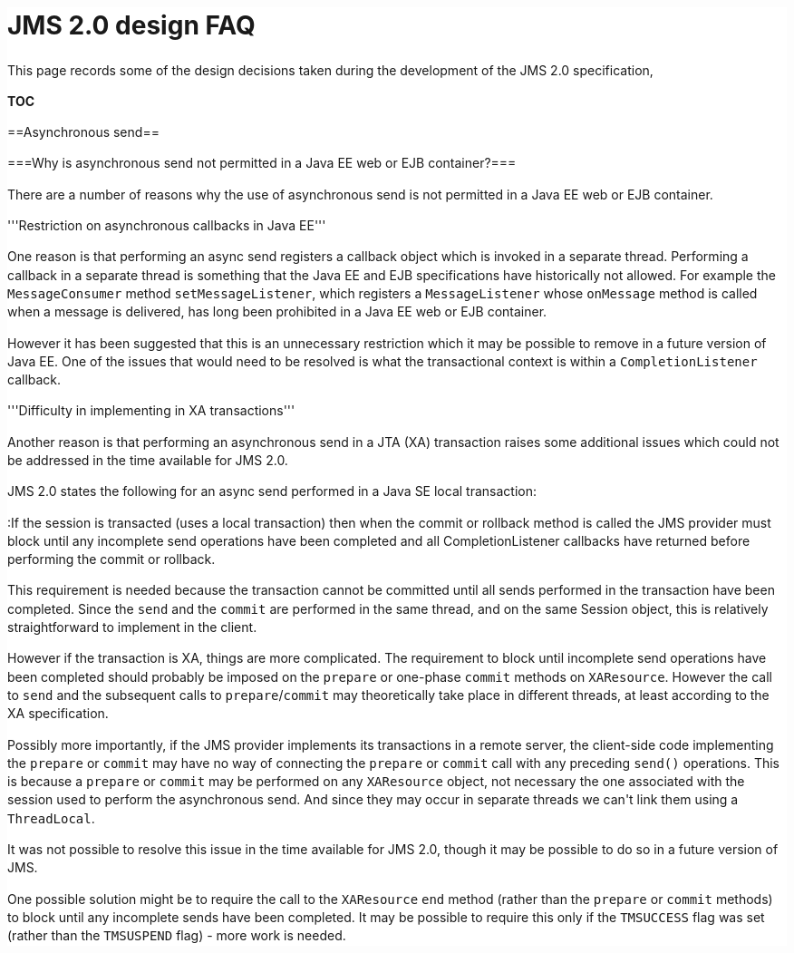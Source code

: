 <h1>JMS 2.0 design FAQ</h1>

This page records some of the design decisions taken during the development of the JMS 2.0 specification,

__TOC__

==Asynchronous send==

===Why is asynchronous send not permitted in a Java EE web or EJB container?===

There are a number of reasons why the use of asynchronous send is not permitted in a Java EE web or EJB container.

'''Restriction on asynchronous callbacks in Java EE'''

One reason is that performing an async send registers a callback object which is invoked in a separate thread. Performing a callback in a separate thread is something that the Java EE and EJB specifications have historically not allowed. For example the  <tt>MessageConsumer</tt> method <tt>setMessageListener</tt>, which registers a <tt>MessageListener</tt> whose <tt>onMessage</tt> method is called when a message is delivered, has long been prohibited in a Java EE web or EJB container. 

However it has been suggested that this is an unnecessary restriction which it may be possible to remove in a future version of Java EE. One of the issues that would need to be resolved is what the transactional context is within a <tt>CompletionListener</tt> callback.

'''Difficulty in implementing in XA transactions'''

Another reason is that performing an asynchronous send in a JTA (XA) transaction raises some additional issues which could not be addressed in the time available for JMS 2.0. 

JMS 2.0 states the following for an async send performed in a Java SE local transaction:

:If the session is transacted (uses a local transaction) then when the commit or rollback method is called the JMS provider must block until any incomplete send operations have been completed and all CompletionListener callbacks have returned before performing the commit or rollback.

This requirement is needed because the transaction cannot be committed until all sends performed in the transaction have been completed. Since the <tt>send</tt> and the <tt>commit</tt> are performed in the same thread, and on the same Session object, this is relatively straightforward to implement in the client. 

However if the transaction is XA, things are more complicated. The requirement to block until incomplete send operations have been completed should probably be imposed on the  <tt>prepare</tt> or one-phase <tt>commit</tt> methods on <tt>XAResource</tt>. However the call to <tt>send</tt> and the subsequent calls to <tt>prepare</tt>/<tt>commit</tt> may theoretically take place in different threads, at least according to the XA specification. 

Possibly more importantly,  if the JMS provider implements its transactions in a remote server,  the client-side code implementing the  <tt>prepare</tt> or <tt>commit</tt>  may have no way of connecting the  <tt>prepare</tt> or <tt>commit</tt> call with any preceding <tt>send()</tt> operations. This is because a   <tt>prepare</tt> or <tt>commit</tt>  may be performed on any <tt>XAResource</tt> object, not necessary the one associated with the session used to perform the asynchronous send. And since they may occur in separate threads we can't link them using a <tt>ThreadLocal</tt>. 

It was not possible to resolve this issue  in the time available for JMS 2.0, though it may be possible to do so in a future version of JMS. 

One possible solution might be to require the call to the <tt>XAResource</tt> <tt>end</tt> method (rather than the <tt>prepare</tt> or <tt>commit</tt> methods) to block until any incomplete sends have been completed.  It may be possible to require this only if the <tt>TMSUCCESS</tt> flag was set (rather than the <tt>TMSUSPEND</tt> flag) - more work is needed. 
